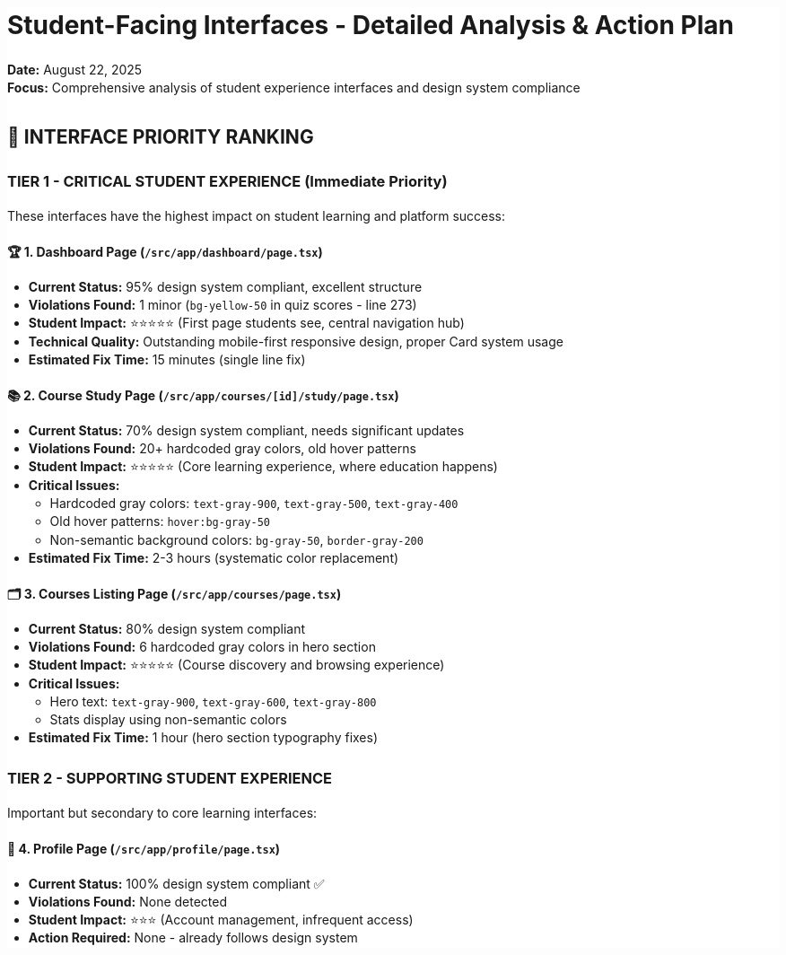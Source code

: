 # Student-Facing Interfaces - Detailed Analysis & Action Plan

**Date:** August 22, 2025  
**Focus:** Comprehensive analysis of student experience interfaces and design system compliance

## 🎯 **INTERFACE PRIORITY RANKING**

### **TIER 1 - CRITICAL STUDENT EXPERIENCE (Immediate Priority)**
These interfaces have the highest impact on student learning and platform success:

#### 🏆 **1. Dashboard Page (`/src/app/dashboard/page.tsx`)**
- **Current Status:** 95% design system compliant, excellent structure
- **Violations Found:** 1 minor (`bg-yellow-50` in quiz scores - line 273)
- **Student Impact:** ⭐⭐⭐⭐⭐ (First page students see, central navigation hub)
- **Technical Quality:** Outstanding mobile-first responsive design, proper Card system usage
- **Estimated Fix Time:** 15 minutes (single line fix)

#### 📚 **2. Course Study Page (`/src/app/courses/[id]/study/page.tsx`)**
- **Current Status:** 70% design system compliant, needs significant updates
- **Violations Found:** 20+ hardcoded gray colors, old hover patterns
- **Student Impact:** ⭐⭐⭐⭐⭐ (Core learning experience, where education happens)
- **Critical Issues:**
  - Hardcoded gray colors: `text-gray-900`, `text-gray-500`, `text-gray-400`
  - Old hover patterns: `hover:bg-gray-50`
  - Non-semantic background colors: `bg-gray-50`, `border-gray-200`
- **Estimated Fix Time:** 2-3 hours (systematic color replacement)

#### 🗂️ **3. Courses Listing Page (`/src/app/courses/page.tsx`)**
- **Current Status:** 80% design system compliant
- **Violations Found:** 6 hardcoded gray colors in hero section
- **Student Impact:** ⭐⭐⭐⭐⭐ (Course discovery and browsing experience)
- **Critical Issues:**
  - Hero text: `text-gray-900`, `text-gray-600`, `text-gray-800`
  - Stats display using non-semantic colors
- **Estimated Fix Time:** 1 hour (hero section typography fixes)

### **TIER 2 - SUPPORTING STUDENT EXPERIENCE**
Important but secondary to core learning interfaces:

#### 👤 **4. Profile Page (`/src/app/profile/page.tsx`)**
- **Current Status:** 100% design system compliant ✅
- **Violations Found:** None detected
- **Student Impact:** ⭐⭐⭐ (Account management, infrequent access)
- **Action Required:** None - already follows design system
